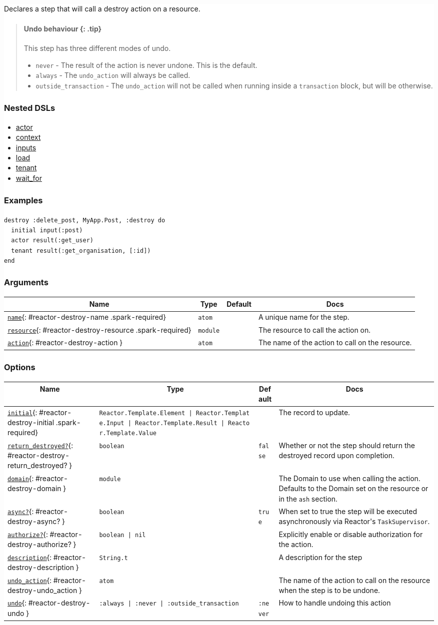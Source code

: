 
Declares a step that will call a destroy action on a resource.

> #### Undo behaviour {: .tip}
>
> This step has three different modes of undo.
>
> * `never` - The result of the action is never undone.  This is the default.
> * `always` - The `undo_action` will always be called.
> * `outside_transaction` - The `undo_action` will not be called when running inside a `transaction` block, but will be otherwise.



### Nested DSLs
 * [actor](#reactor-destroy-actor)
 * [context](#reactor-destroy-context)
 * [inputs](#reactor-destroy-inputs)
 * [load](#reactor-destroy-load)
 * [tenant](#reactor-destroy-tenant)
 * [wait_for](#reactor-destroy-wait_for)


### Examples
```
destroy :delete_post, MyApp.Post, :destroy do
  initial input(:post)
  actor result(:get_user)
  tenant result(:get_organisation, [:id])
end

```



### Arguments

| Name | Type | Default | Docs |
|------|------|---------|------|
| [`name`](#reactor-destroy-name){: #reactor-destroy-name .spark-required} | `atom` |  | A unique name for the step. |
| [`resource`](#reactor-destroy-resource){: #reactor-destroy-resource .spark-required} | `module` |  | The resource to call the action on. |
| [`action`](#reactor-destroy-action){: #reactor-destroy-action } | `atom` |  | The name of the action to call on the resource. |
### Options

| Name | Type | Default | Docs |
|------|------|---------|------|
| [`initial`](#reactor-destroy-initial){: #reactor-destroy-initial .spark-required} | `Reactor.Template.Element \| Reactor.Template.Input \| Reactor.Template.Result \| Reactor.Template.Value` |  | The record to update. |
| [`return_destroyed?`](#reactor-destroy-return_destroyed?){: #reactor-destroy-return_destroyed? } | `boolean` | `false` | Whether or not the step should return the destroyed record upon completion. |
| [`domain`](#reactor-destroy-domain){: #reactor-destroy-domain } | `module` |  | The Domain to use when calling the action.  Defaults to the Domain set on the resource or in the `ash` section. |
| [`async?`](#reactor-destroy-async?){: #reactor-destroy-async? } | `boolean` | `true` | When set to true the step will be executed asynchronously via Reactor's `TaskSupervisor`. |
| [`authorize?`](#reactor-destroy-authorize?){: #reactor-destroy-authorize? } | `boolean \| nil` |  | Explicitly enable or disable authorization for the action. |
| [`description`](#reactor-destroy-description){: #reactor-destroy-description } | `String.t` |  | A description for the step |
| [`undo_action`](#reactor-destroy-undo_action){: #reactor-destroy-undo_action } | `atom` |  | The name of the action to call on the resource when the step is to be undone. |
| [`undo`](#reactor-destroy-undo){: #reactor-destroy-undo } | `:always \| :never \| :outside_transaction` | `:never` | How to handle undoing this action |
